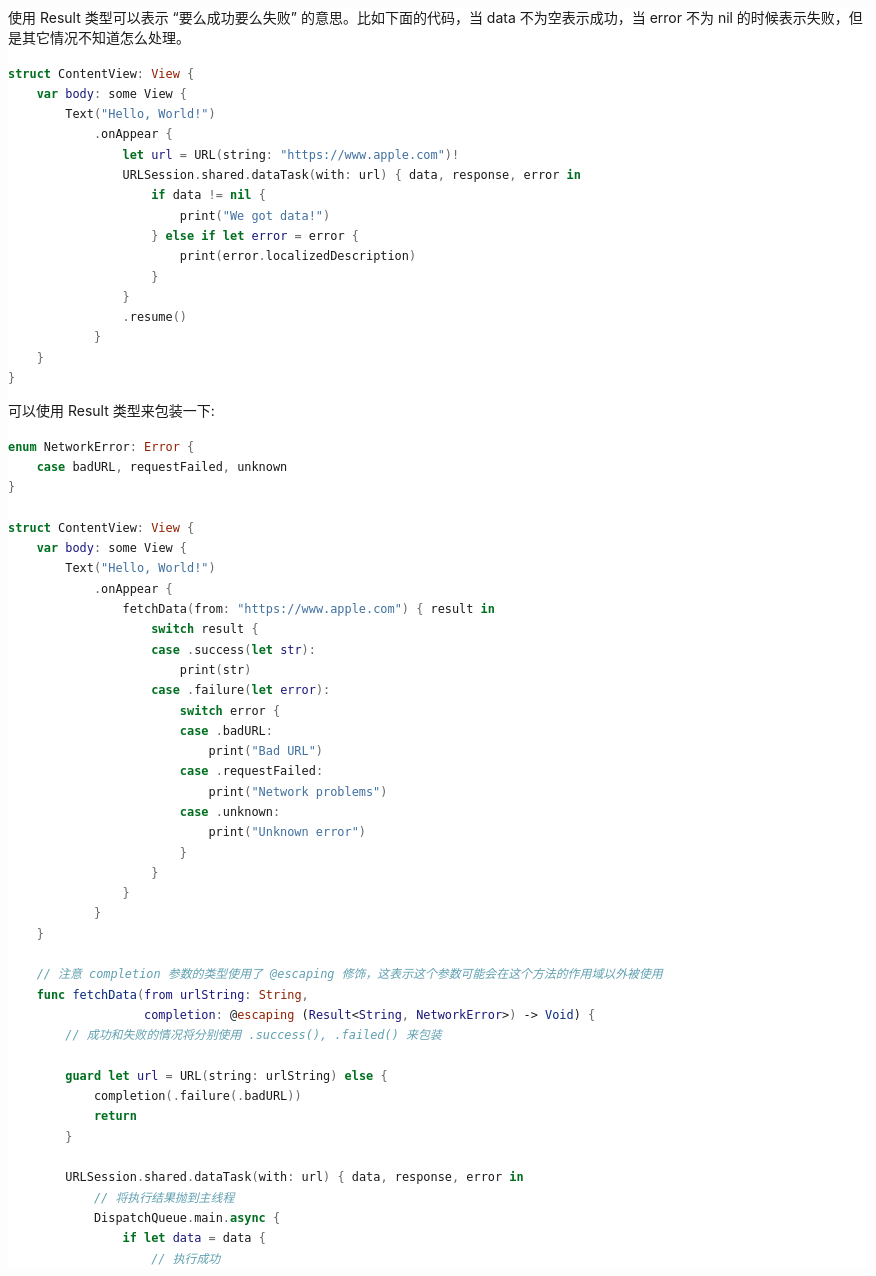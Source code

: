 使用 Result 类型可以表示 “要么成功要么失败” 的意思。比如下面的代码，当 data 不为空表示成功，当 error 不为 nil 的时候表示失败，但是其它情况不知道怎么处理。

```swift
struct ContentView: View {
    var body: some View {
        Text("Hello, World!")
            .onAppear {
                let url = URL(string: "https://www.apple.com")!
                URLSession.shared.dataTask(with: url) { data, response, error in
                    if data != nil {
                        print("We got data!")
                    } else if let error = error {
                        print(error.localizedDescription)
                    }
                }
                .resume()
            }
    }
}
```

可以使用 Result 类型来包装一下:

```swift
enum NetworkError: Error {
    case badURL, requestFailed, unknown
}

struct ContentView: View {
    var body: some View {
        Text("Hello, World!")
            .onAppear {
                fetchData(from: "https://www.apple.com") { result in
                    switch result {
                    case .success(let str):
                        print(str)
                    case .failure(let error):
                        switch error {
                        case .badURL:
                            print("Bad URL")
                        case .requestFailed:
                            print("Network problems")
                        case .unknown:
                            print("Unknown error")
                        }
                    }
                }
            }
    }
    
    // 注意 completion 参数的类型使用了 @escaping 修饰，这表示这个参数可能会在这个方法的作用域以外被使用
    func fetchData(from urlString: String,
                   completion: @escaping (Result<String, NetworkError>) -> Void) {
        // 成功和失败的情况将分别使用 .success(), .failed() 来包装

        guard let url = URL(string: urlString) else {
            completion(.failure(.badURL))
            return
        }
        
        URLSession.shared.dataTask(with: url) { data, response, error in
            // 将执行结果抛到主线程
            DispatchQueue.main.async {
                if let data = data {
                    // 执行成功
```